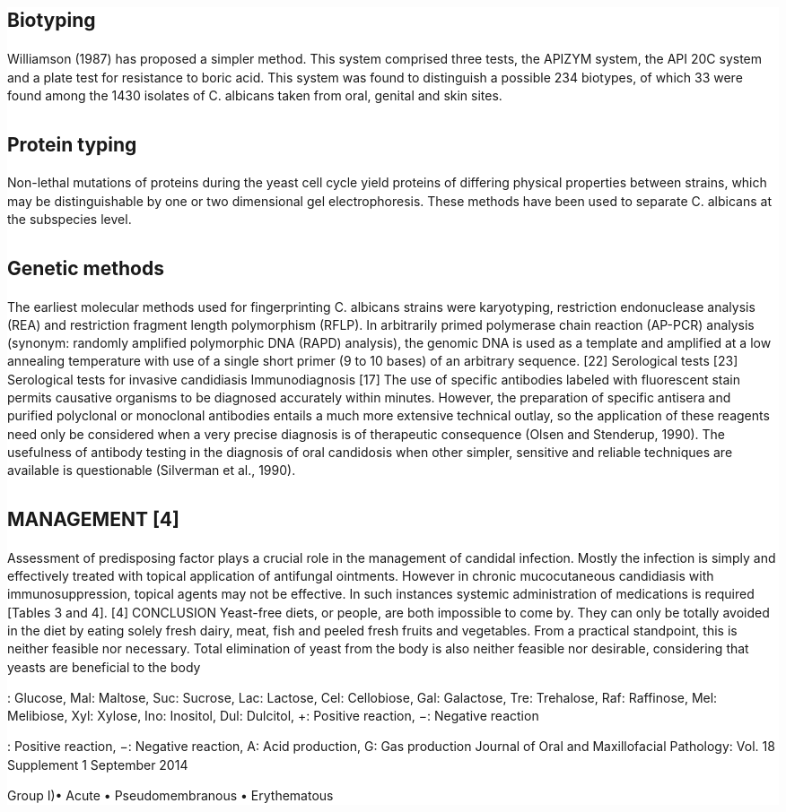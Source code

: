 
## Biotyping

Williamson (1987) has proposed a simpler method. This system comprised three tests, the APIZYM system, the API 20C system and a plate test for resistance to boric acid. This system was found to distinguish a possible 234 biotypes, of which 33 were found among the 1430 isolates of C. albicans taken from oral, genital and skin sites.


## Protein typing

Non-lethal mutations of proteins during the yeast cell cycle yield proteins of differing physical properties between strains, which may be distinguishable by one or two dimensional gel electrophoresis. These methods have been used to separate C. albicans at the subspecies level.


## Genetic methods

The earliest molecular methods used for fingerprinting C. albicans strains were karyotyping, restriction endonuclease analysis (REA) and restriction fragment length polymorphism (RFLP). In arbitrarily primed polymerase chain reaction (AP-PCR) analysis (synonym: randomly amplified polymorphic DNA (RAPD) analysis), the genomic DNA is used as a template and amplified at a low annealing temperature with use of a single short primer (9 to 10 bases) of an arbitrary sequence. [22] Serological tests [23] Serological tests for invasive candidiasis Immunodiagnosis [17] The use of specific antibodies labeled with fluorescent stain permits causative organisms to be diagnosed accurately within minutes. However, the preparation of specific antisera and purified polyclonal or monoclonal antibodies entails a much more extensive technical outlay, so the application of these reagents need only be considered when a very precise diagnosis is of therapeutic consequence (Olsen and Stenderup, 1990). The usefulness of antibody testing in the diagnosis of oral candidosis when other simpler, sensitive and reliable techniques are available is questionable (Silverman et al., 1990).


## MANAGEMENT [4]

Assessment of predisposing factor plays a crucial role in the management of candidal infection. Mostly the infection is simply and effectively treated with topical application of antifungal ointments. However in chronic mucocutaneous candidiasis with immunosuppression, topical agents may not be effective. In such instances systemic administration of medications is required [Tables 3 and 4]. [4] CONCLUSION Yeast-free diets, or people, are both impossible to come by. They can only be totally avoided in the diet by eating solely fresh dairy, meat, fish and peeled fresh fruits and vegetables. From a practical standpoint, this is neither feasible nor necessary. Total elimination of yeast from the body is also neither feasible nor desirable, considering that yeasts are beneficial to the body 


: Glucose, Mal: Maltose, Suc: Sucrose, Lac: Lactose, Cel: Cellobiose, Gal: Galactose, Tre: Trehalose, Raf: Raffinose, Mel: Melibiose, Xyl: Xylose, Ino: Inositol, Dul: Dulcitol, +: Positive reaction, −: Negative reaction


: Positive reaction, −: Negative reaction, A: Acid production, G: Gas production Journal of Oral and Maxillofacial Pathology: Vol. 18 Supplement 1 September 2014


Group I)• Acute 
• Pseudomembranous 
• Erythematous 

